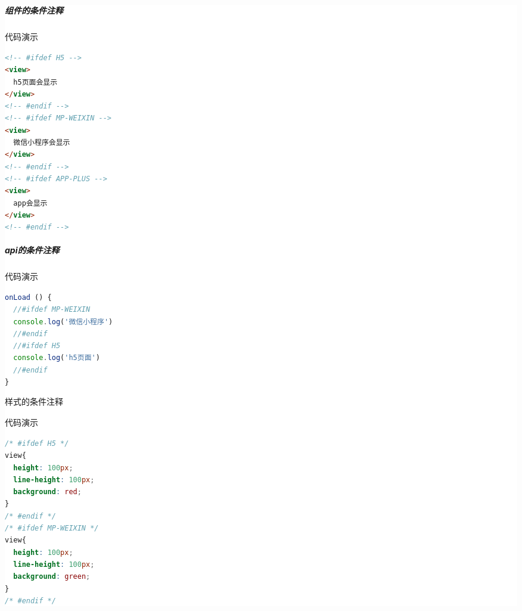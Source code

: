 ##### 组件的条件注释

代码演示

```html
<!-- #ifdef H5 -->
<view>
  h5页面会显示
</view>
<!-- #endif -->
<!-- #ifdef MP-WEIXIN -->
<view>
  微信小程序会显示
</view>
<!-- #endif -->
<!-- #ifdef APP-PLUS -->
<view>
  app会显示
</view>
<!-- #endif -->
```

##### api的条件注释

代码演示

```js
onLoad () {
  //#ifdef MP-WEIXIN
  console.log('微信小程序')
  //#endif
  //#ifdef H5
  console.log('h5页面')
  //#endif
}
```

样式的条件注释

代码演示

```css
/* #ifdef H5 */
view{
  height: 100px;
  line-height: 100px;
  background: red;
}
/* #endif */
/* #ifdef MP-WEIXIN */
view{
  height: 100px;
  line-height: 100px;
  background: green;
}
/* #endif */
```
